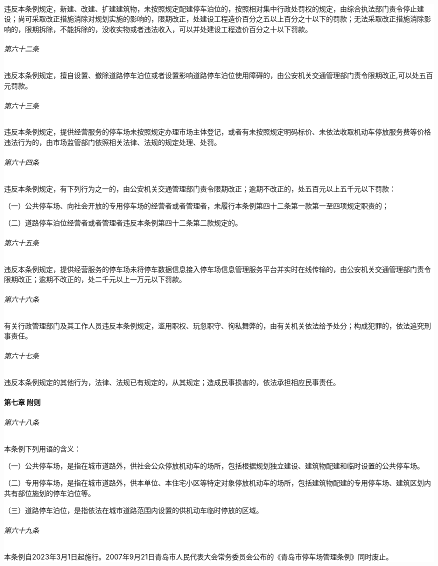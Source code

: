 违反本条例规定，新建、改建、扩建建筑物，未按照规定配建停车泊位的，按照相对集中行政处罚权的规定，由综合执法部门责令停止建设；尚可采取改正措施消除对规划实施的影响的，限期改正，处建设工程造价百分之五以上百分之十以下的罚款；无法采取改正措施消除影响的，限期拆除，不能拆除的，没收实物或者违法收入，可以并处建设工程造价百分之十以下罚款。

###### 第六十二条

违反本条例规定，擅自设置、撤除道路停车泊位或者设置影响道路停车泊位使用障碍的，由公安机关交通管理部门责令限期改正,可以处五百元罚款。

###### 第六十三条

违反本条例规定，提供经营服务的停车场未按照规定办理市场主体登记，或者有未按照规定明码标价、未依法收取机动车停放服务费等价格违法行为的，由市场监管部门依照相关法律、法规的规定处理、处罚。

###### 第六十四条

违反本条例规定，有下列行为之一的，由公安机关交通管理部门责令限期改正；逾期不改正的，处五百元以上五千元以下罚款：

（一）公共停车场、向社会开放的专用停车场的经营者或者管理者，未履行本条例第四十二条第一款第一至四项规定职责的；

（二）道路停车泊位经营者或者管理者违反本条例第四十二条第二款规定的。

###### 第六十五条

违反本条例规定，提供经营服务的停车场未将停车数据信息接入停车场信息管理服务平台并实时在线传输的，由公安机关交通管理部门责令限期改正；逾期不改正的，处二千元以上一万元以下罚款。

###### 第六十六条

有关行政管理部门及其工作人员违反本条例规定，滥用职权、玩忽职守、徇私舞弊的，由有关机关依法给予处分；构成犯罪的，依法追究刑事责任。

###### 第六十七条

违反本条例规定的其他行为，法律、法规已有规定的，从其规定；造成民事损害的，依法承担相应民事责任。

#### 第七章 附则

###### 第六十八条

本条例下列用语的含义：

（一）公共停车场，是指在城市道路外，供社会公众停放机动车的场所，包括根据规划独立建设、建筑物配建和临时设置的公共停车场。

（二）专用停车场，是指在城市道路外，供本单位、本住宅小区等特定对象停放机动车的场所，包括建筑物配建的专用停车场、建筑区划内共有部位施划的停车泊位等。

（三）道路停车泊位，是指依法在城市道路范围内设置的供机动车临时停放的区域。

###### 第六十九条

本条例自2023年3月1日起施行。2007年9月21日青岛市人民代表大会常务委员会公布的《青岛市停车场管理条例》同时废止。
